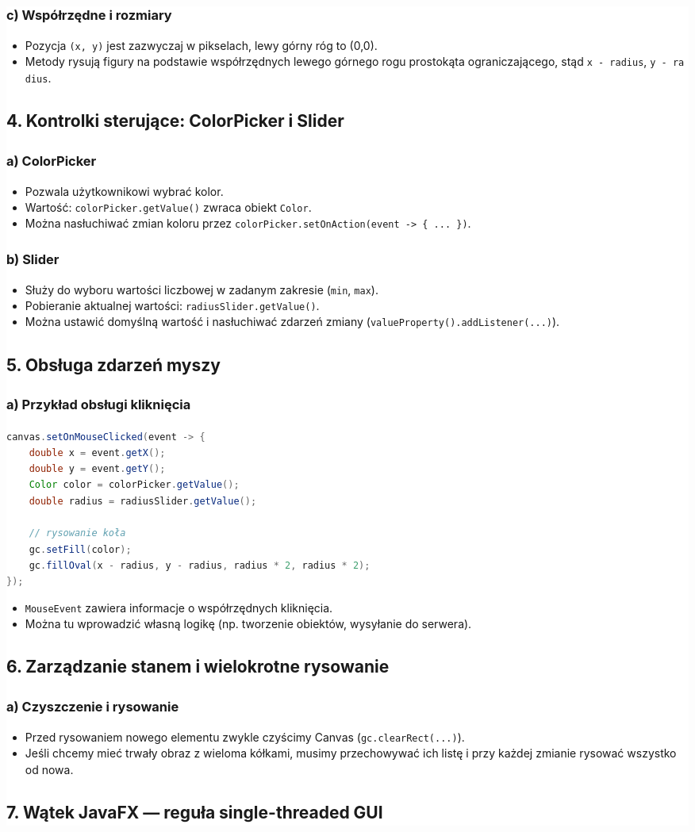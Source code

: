 ### c) Współrzędne i rozmiary

* Pozycja `(x, y)` jest zazwyczaj w pikselach, lewy górny róg to (0,0).
* Metody rysują figury na podstawie współrzędnych lewego górnego rogu prostokąta ograniczającego, stąd `x - radius`, `y - radius`.

## 4. **Kontrolki sterujące: ColorPicker i Slider**

### a) ColorPicker

* Pozwala użytkownikowi wybrać kolor.
* Wartość: `colorPicker.getValue()` zwraca obiekt `Color`.
* Można nasłuchiwać zmian koloru przez `colorPicker.setOnAction(event -> { ... })`.

### b) Slider

* Służy do wyboru wartości liczbowej w zadanym zakresie (`min`, `max`).
* Pobieranie aktualnej wartości: `radiusSlider.getValue()`.
* Można ustawić domyślną wartość i nasłuchiwać zdarzeń zmiany (`valueProperty().addListener(...)`).

## 5. **Obsługa zdarzeń myszy**

### a) Przykład obsługi kliknięcia

```java
canvas.setOnMouseClicked(event -> {
    double x = event.getX();
    double y = event.getY();
    Color color = colorPicker.getValue();
    double radius = radiusSlider.getValue();

    // rysowanie koła
    gc.setFill(color);
    gc.fillOval(x - radius, y - radius, radius * 2, radius * 2);
});
```

* `MouseEvent` zawiera informacje o współrzędnych kliknięcia.
* Można tu wprowadzić własną logikę (np. tworzenie obiektów, wysyłanie do serwera).

## 6. **Zarządzanie stanem i wielokrotne rysowanie**

### a) Czyszczenie i rysowanie

* Przed rysowaniem nowego elementu zwykle czyścimy Canvas (`gc.clearRect(...)`).
* Jeśli chcemy mieć trwały obraz z wieloma kółkami, musimy przechowywać ich listę i przy każdej zmianie rysować wszystko od nowa.

## 7. **Wątek JavaFX — reguła single-threaded GUI**
